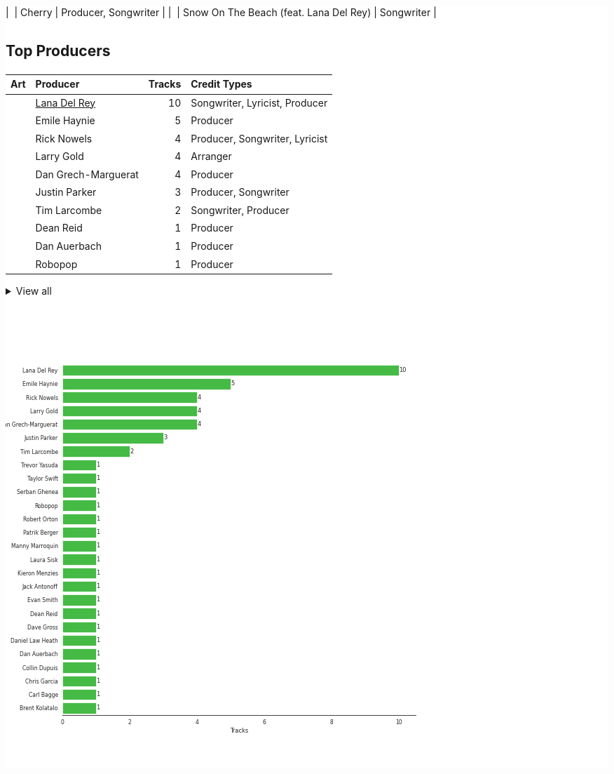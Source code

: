 | <img src="https://i.scdn.co/image/ab67616d0000b27395e2fd1accb339fa14878190" alt="" width="50" /> | Cherry | Producer, Songwriter |
| <img src="https://i.scdn.co/image/ab67616d0000b273bb54dde68cd23e2a268ae0f5" alt="" width="50" /> | Snow On The Beach (feat. Lana Del Rey) | Songwriter |

## Top Producers

| Art | Producer | Tracks | Credit Types |
|:---|:---|---:|:---|
| <img src="https://i.scdn.co/image/ab6761610000e5ebb99cacf8acd5378206767261" alt="" width="50" /> | [Lana Del Rey](overview.md) | 10 | Songwriter, Lyricist, Producer |
| | Emile Haynie | 5 | Producer |
| | Rick Nowels | 4 | Producer, Songwriter, Lyricist |
| | Larry Gold | 4 | Arranger |
| | Dan Grech-Marguerat | 4 | Producer |
| | Justin Parker | 3 | Producer, Songwriter |
| | Tim Larcombe | 2 | Songwriter, Producer |
| | Dean Reid | 1 | Producer |
| | Dan Auerbach | 1 | Producer |
| | Robopop | 1 | Producer |


<details><summary>View all</summary></details>


![Bar chart of top 26 producers](../../images/artists/lana_del_rey/producers.png)